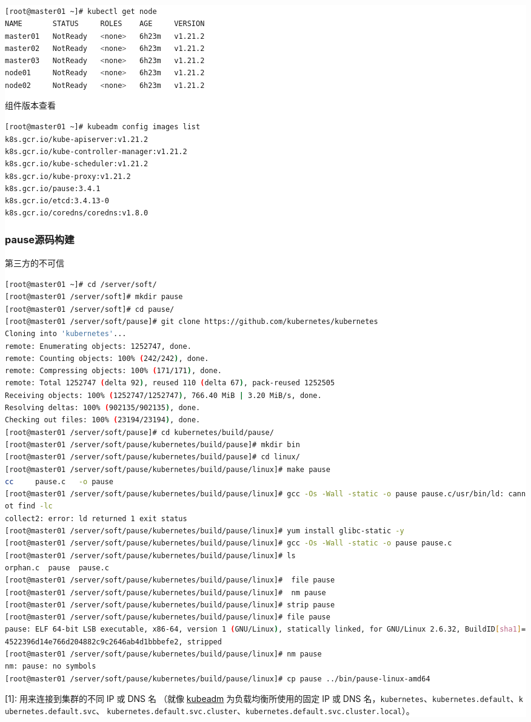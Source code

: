 ```BASH
[root@master01 ~]# kubectl get node
NAME       STATUS     ROLES    AGE     VERSION
master01   NotReady   <none>   6h23m   v1.21.2
master02   NotReady   <none>   6h23m   v1.21.2
master03   NotReady   <none>   6h23m   v1.21.2
node01     NotReady   <none>   6h23m   v1.21.2
node02     NotReady   <none>   6h23m   v1.21.2

```

组件版本查看

```BASH
[root@master01 ~]# kubeadm config images list
k8s.gcr.io/kube-apiserver:v1.21.2
k8s.gcr.io/kube-controller-manager:v1.21.2
k8s.gcr.io/kube-scheduler:v1.21.2
k8s.gcr.io/kube-proxy:v1.21.2
k8s.gcr.io/pause:3.4.1
k8s.gcr.io/etcd:3.4.13-0
k8s.gcr.io/coredns/coredns:v1.8.0
```

### pause源码构建

第三方的不可信

```BASH
[root@master01 ~]# cd /server/soft/
[root@master01 /server/soft]# mkdir pause
[root@master01 /server/soft]# cd pause/
[root@master01 /server/soft/pause]# git clone https://github.com/kubernetes/kubernetes
Cloning into 'kubernetes'...
remote: Enumerating objects: 1252747, done.
remote: Counting objects: 100% (242/242), done.
remote: Compressing objects: 100% (171/171), done.
remote: Total 1252747 (delta 92), reused 110 (delta 67), pack-reused 1252505
Receiving objects: 100% (1252747/1252747), 766.40 MiB | 3.20 MiB/s, done.
Resolving deltas: 100% (902135/902135), done.
Checking out files: 100% (23194/23194), done.
[root@master01 /server/soft/pause]# cd kubernetes/build/pause/
[root@master01 /server/soft/pause/kubernetes/build/pause]# mkdir bin
[root@master01 /server/soft/pause/kubernetes/build/pause]# cd linux/
[root@master01 /server/soft/pause/kubernetes/build/pause/linux]# make pause
cc     pause.c   -o pause
[root@master01 /server/soft/pause/kubernetes/build/pause/linux]# gcc -Os -Wall -static -o pause pause.c/usr/bin/ld: cannot find -lc
collect2: error: ld returned 1 exit status
[root@master01 /server/soft/pause/kubernetes/build/pause/linux]# yum install glibc-static -y
[root@master01 /server/soft/pause/kubernetes/build/pause/linux]# gcc -Os -Wall -static -o pause pause.c
[root@master01 /server/soft/pause/kubernetes/build/pause/linux]# ls
orphan.c  pause  pause.c
[root@master01 /server/soft/pause/kubernetes/build/pause/linux]#  file pause
[root@master01 /server/soft/pause/kubernetes/build/pause/linux]#  nm pause
[root@master01 /server/soft/pause/kubernetes/build/pause/linux]# strip pause
[root@master01 /server/soft/pause/kubernetes/build/pause/linux]# file pause
pause: ELF 64-bit LSB executable, x86-64, version 1 (GNU/Linux), statically linked, for GNU/Linux 2.6.32, BuildID[sha1]=4522396d14e766d204882c9c2646ab4d1bbbefe2, stripped
[root@master01 /server/soft/pause/kubernetes/build/pause/linux]# nm pause
nm: pause: no symbols
[root@master01 /server/soft/pause/kubernetes/build/pause/linux]# cp pause ../bin/pause-linux-amd64
```


[1]: 用来连接到集群的不同 IP 或 DNS 名 （就像 [kubeadm](https://kubernetes.io/zh/docs/reference/setup-tools/kubeadm/) 为负载均衡所使用的固定 IP 或 DNS 名，`kubernetes`、`kubernetes.default`、`kubernetes.default.svc`、 `kubernetes.default.svc.cluster`、`kubernetes.default.svc.cluster.local`）。